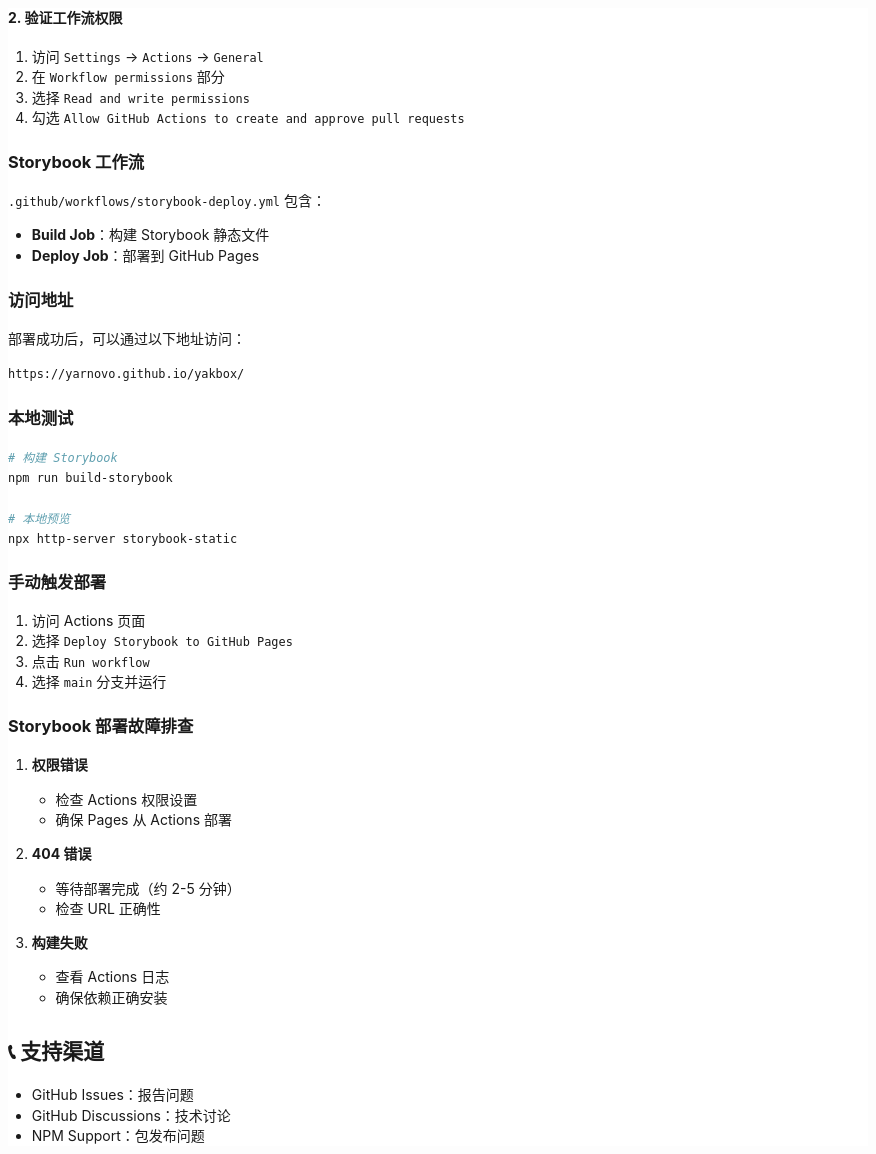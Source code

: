#### 2. 验证工作流权限

1. 访问 `Settings` → `Actions` → `General`
2. 在 `Workflow permissions` 部分
3. 选择 `Read and write permissions`
4. 勾选 `Allow GitHub Actions to create and approve pull requests`

### Storybook 工作流

`.github/workflows/storybook-deploy.yml` 包含：

- **Build Job**：构建 Storybook 静态文件
- **Deploy Job**：部署到 GitHub Pages

### 访问地址

部署成功后，可以通过以下地址访问：

```
https://yarnovo.github.io/yakbox/
```

### 本地测试

```bash
# 构建 Storybook
npm run build-storybook

# 本地预览
npx http-server storybook-static
```

### 手动触发部署

1. 访问 Actions 页面
2. 选择 `Deploy Storybook to GitHub Pages`
3. 点击 `Run workflow`
4. 选择 `main` 分支并运行

### Storybook 部署故障排查

1. **权限错误**
   - 检查 Actions 权限设置
   - 确保 Pages 从 Actions 部署

2. **404 错误**
   - 等待部署完成（约 2-5 分钟）
   - 检查 URL 正确性

3. **构建失败**
   - 查看 Actions 日志
   - 确保依赖正确安装

## 📞 支持渠道

- GitHub Issues：报告问题
- GitHub Discussions：技术讨论
- NPM Support：包发布问题
